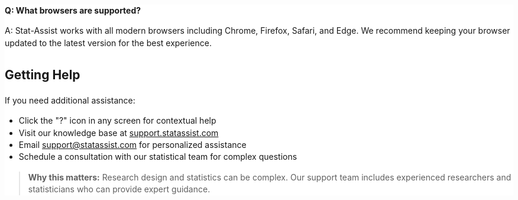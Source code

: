 **Q: What browsers are supported?**

A: Stat-Assist works with all modern browsers including Chrome, Firefox, Safari, and Edge. We recommend keeping your browser updated to the latest version for the best experience.

## Getting Help

If you need additional assistance:

- Click the "?" icon in any screen for contextual help
- Visit our knowledge base at [support.statassist.com](https://support.statassist.com)
- Email support@statassist.com for personalized assistance
- Schedule a consultation with our statistical team for complex questions

> **Why this matters:** Research design and statistics can be complex. Our support team includes experienced researchers and statisticians who can provide expert guidance.
